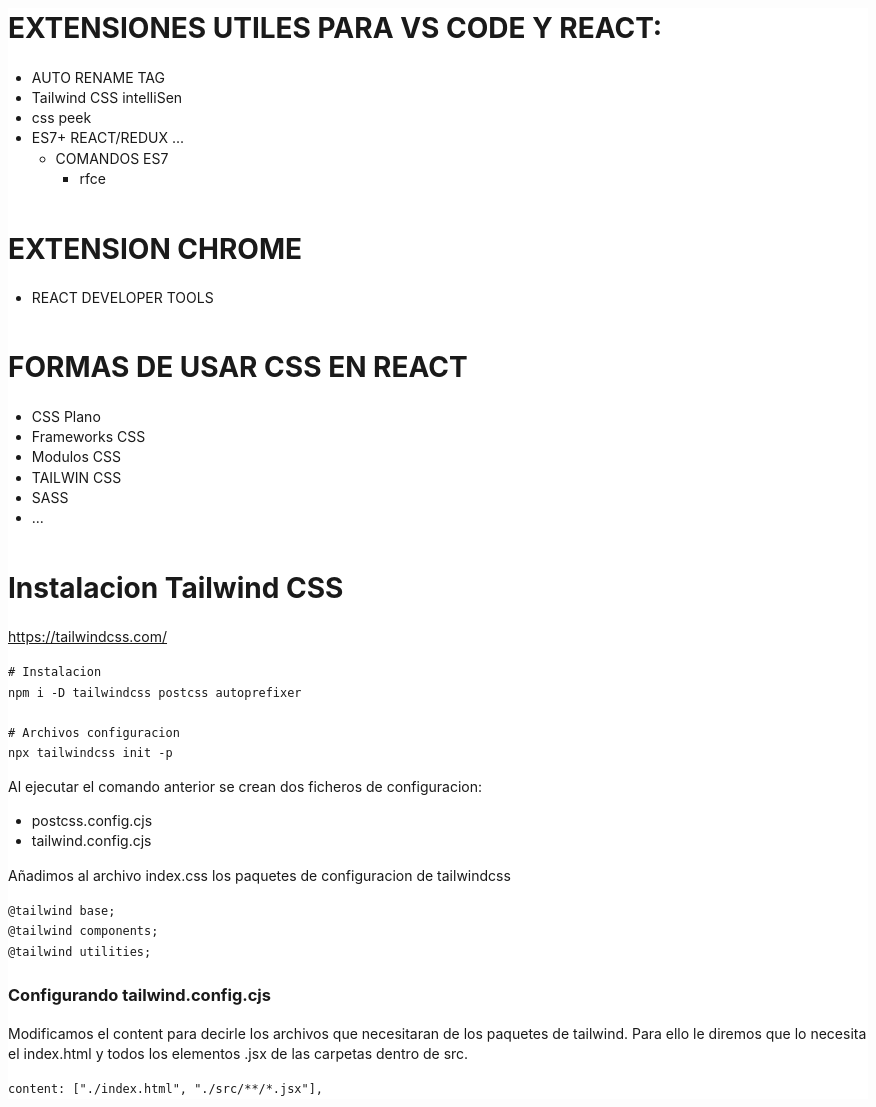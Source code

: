 # EXTENSIONES UTILES PARA VS CODE Y REACT:

- AUTO RENAME TAG
- Tailwind CSS intelliSen
- css peek
- ES7+ REACT/REDUX ...
  - COMANDOS ES7
    - rfce

# EXTENSION CHROME
- REACT DEVELOPER TOOLS

# FORMAS DE USAR CSS EN REACT
- CSS Plano
- Frameworks CSS
- Modulos CSS
- TAILWIN CSS
- SASS
- ...

# Instalacion Tailwind CSS
https://tailwindcss.com/

    # Instalacion
    npm i -D tailwindcss postcss autoprefixer

    # Archivos configuracion
    npx tailwindcss init -p

Al ejecutar el comando anterior se crean dos ficheros de configuracion:
- postcss.config.cjs
- tailwind.config.cjs

Añadimos al archivo index.css los paquetes de configuracion de tailwindcss

    @tailwind base;
    @tailwind components;
    @tailwind utilities;

### Configurando tailwind.config.cjs

Modificamos el content para decirle los archivos que necesitaran de los paquetes de tailwind. Para ello le diremos que lo necesita el index.html y todos los elementos .jsx de las carpetas dentro de src.

    content: ["./index.html", "./src/**/*.jsx"],

